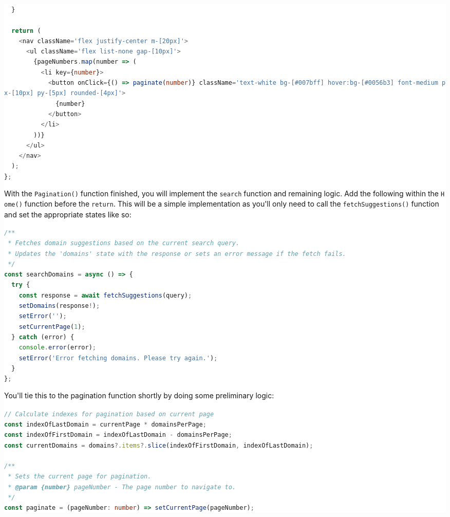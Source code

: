 ```typescript
  }

  return (
    <nav className='flex justify-center m-[20px]'>
      <ul className='flex list-none gap-[10px]'>
        {pageNumbers.map(number => (
          <li key={number}>
            <button onClick={() => paginate(number)} className='text-white bg-[#007bff] hover:bg-[#0056b3] font-medium px-[10px] py-[5px] rounded-[4px]'>
              {number}
            </button>
          </li>
        ))}
      </ul>
    </nav>
  );
};
```

With the `Pagination()` function finished, you will implement the `search` function and remaining logic. Add the following within the `Home()` function before the `return`. This will be a simple implementation as you'll only need to call the `fetchSuggestions()` function and set the appropriate states like so:

```typescript
/**
 * Fetches domain suggestions based on the current search query.
 * Updates the 'domains' state with the response or sets an error message if the fetch fails.
 */
const searchDomains = async () => {
  try {
    const response = await fetchSuggestions(query);
    setDomains(response!);
    setError('');
    setCurrentPage(1);
  } catch (error) {
    console.error(error);
    setError('Error fetching domains. Please try again.');
  }
};
```

You'll tie this to the pagination function shortly by doing some preliminary logic:

```typescript
// Calculate indexes for pagination based on current page
const indexOfLastDomain = currentPage * domainsPerPage;
const indexOfFirstDomain = indexOfLastDomain - domainsPerPage;
const currentDomains = domains?.items?.slice(indexOfFirstDomain, indexOfLastDomain);

/**
 * Sets the current page for pagination.
 * @param {number} pageNumber - The page number to navigate to.
 */
const paginate = (pageNumber: number) => setCurrentPage(pageNumber);
```
